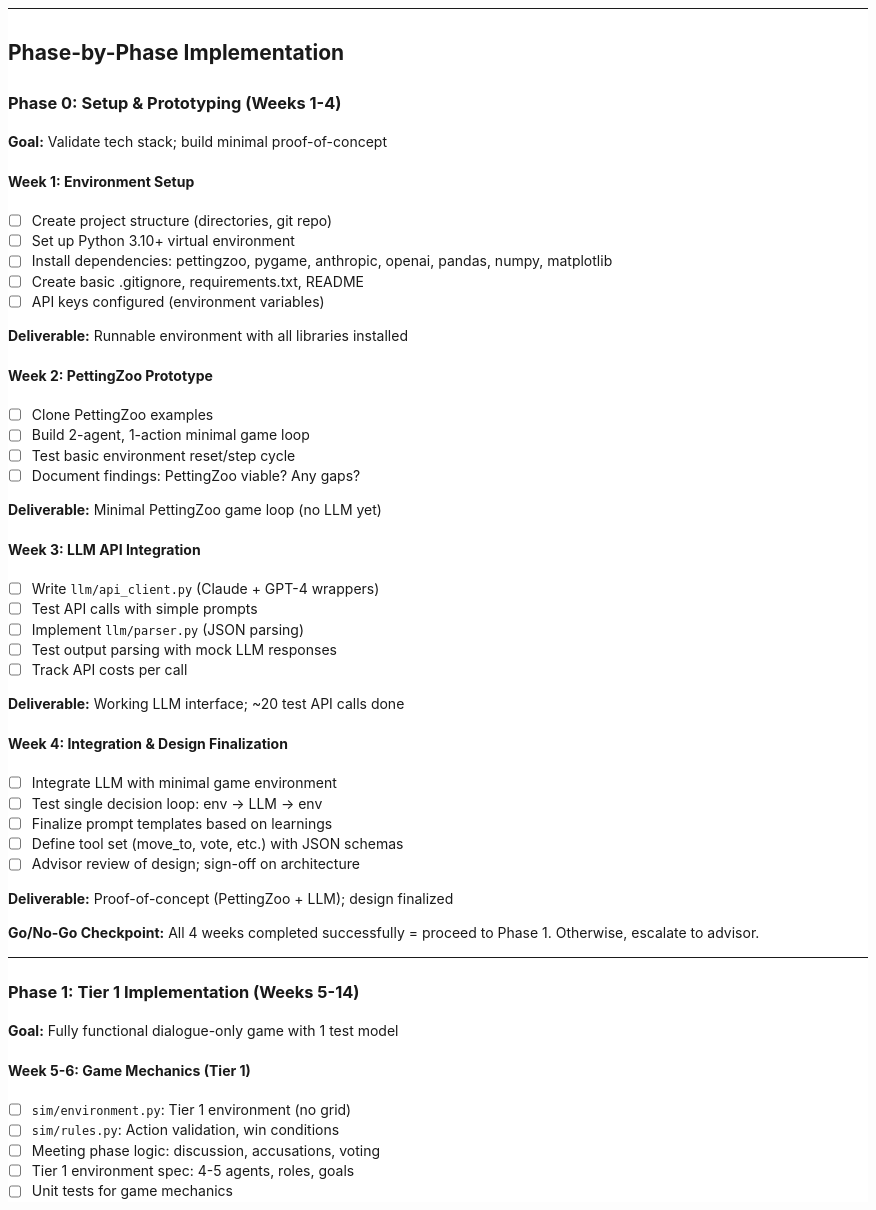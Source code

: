 
---

## Phase-by-Phase Implementation

### Phase 0: Setup & Prototyping (Weeks 1-4)

**Goal:** Validate tech stack; build minimal proof-of-concept

#### Week 1: Environment Setup
- [ ] Create project structure (directories, git repo)
- [ ] Set up Python 3.10+ virtual environment
- [ ] Install dependencies: pettingzoo, pygame, anthropic, openai, pandas, numpy, matplotlib
- [ ] Create basic .gitignore, requirements.txt, README
- [ ] API keys configured (environment variables)

**Deliverable:** Runnable environment with all libraries installed

#### Week 2: PettingZoo Prototype
- [ ] Clone PettingZoo examples
- [ ] Build 2-agent, 1-action minimal game loop
- [ ] Test basic environment reset/step cycle
- [ ] Document findings: PettingZoo viable? Any gaps?

**Deliverable:** Minimal PettingZoo game loop (no LLM yet)

#### Week 3: LLM API Integration
- [ ] Write `llm/api_client.py` (Claude + GPT-4 wrappers)
- [ ] Test API calls with simple prompts
- [ ] Implement `llm/parser.py` (JSON parsing)
- [ ] Test output parsing with mock LLM responses
- [ ] Track API costs per call

**Deliverable:** Working LLM interface; ~20 test API calls done

#### Week 4: Integration & Design Finalization
- [ ] Integrate LLM with minimal game environment
- [ ] Test single decision loop: env → LLM → env
- [ ] Finalize prompt templates based on learnings
- [ ] Define tool set (move_to, vote, etc.) with JSON schemas
- [ ] Advisor review of design; sign-off on architecture

**Deliverable:** Proof-of-concept (PettingZoo + LLM); design finalized

**Go/No-Go Checkpoint:** All 4 weeks completed successfully = proceed to Phase 1. Otherwise, escalate to advisor.

---

### Phase 1: Tier 1 Implementation (Weeks 5-14)

**Goal:** Fully functional dialogue-only game with 1 test model

#### Week 5-6: Game Mechanics (Tier 1)
- [ ] `sim/environment.py`: Tier 1 environment (no grid)
- [ ] `sim/rules.py`: Action validation, win conditions
- [ ] Meeting phase logic: discussion, accusations, voting
- [ ] Tier 1 environment spec: 4-5 agents, roles, goals
- [ ] Unit tests for game mechanics
